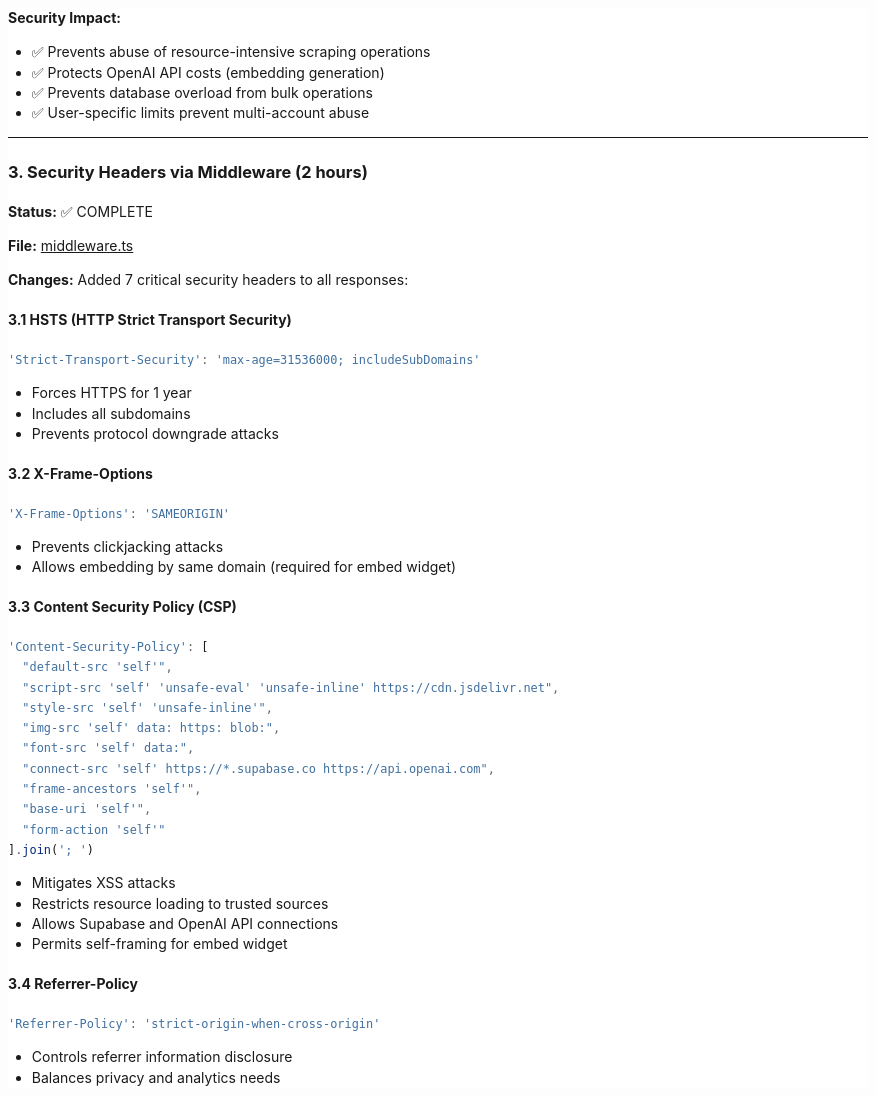 **Security Impact:**
- ✅ Prevents abuse of resource-intensive scraping operations
- ✅ Protects OpenAI API costs (embedding generation)
- ✅ Prevents database overload from bulk operations
- ✅ User-specific limits prevent multi-account abuse

---

### 3. Security Headers via Middleware (2 hours)
**Status:** ✅ COMPLETE

**File:** [middleware.ts](middleware.ts#L82-L129)

**Changes:**
Added 7 critical security headers to all responses:

#### 3.1 HSTS (HTTP Strict Transport Security)
```typescript
'Strict-Transport-Security': 'max-age=31536000; includeSubDomains'
```
- Forces HTTPS for 1 year
- Includes all subdomains
- Prevents protocol downgrade attacks

#### 3.2 X-Frame-Options
```typescript
'X-Frame-Options': 'SAMEORIGIN'
```
- Prevents clickjacking attacks
- Allows embedding by same domain (required for embed widget)

#### 3.3 Content Security Policy (CSP)
```typescript
'Content-Security-Policy': [
  "default-src 'self'",
  "script-src 'self' 'unsafe-eval' 'unsafe-inline' https://cdn.jsdelivr.net",
  "style-src 'self' 'unsafe-inline'",
  "img-src 'self' data: https: blob:",
  "font-src 'self' data:",
  "connect-src 'self' https://*.supabase.co https://api.openai.com",
  "frame-ancestors 'self'",
  "base-uri 'self'",
  "form-action 'self'"
].join('; ')
```
- Mitigates XSS attacks
- Restricts resource loading to trusted sources
- Allows Supabase and OpenAI API connections
- Permits self-framing for embed widget

#### 3.4 Referrer-Policy
```typescript
'Referrer-Policy': 'strict-origin-when-cross-origin'
```
- Controls referrer information disclosure
- Balances privacy and analytics needs
